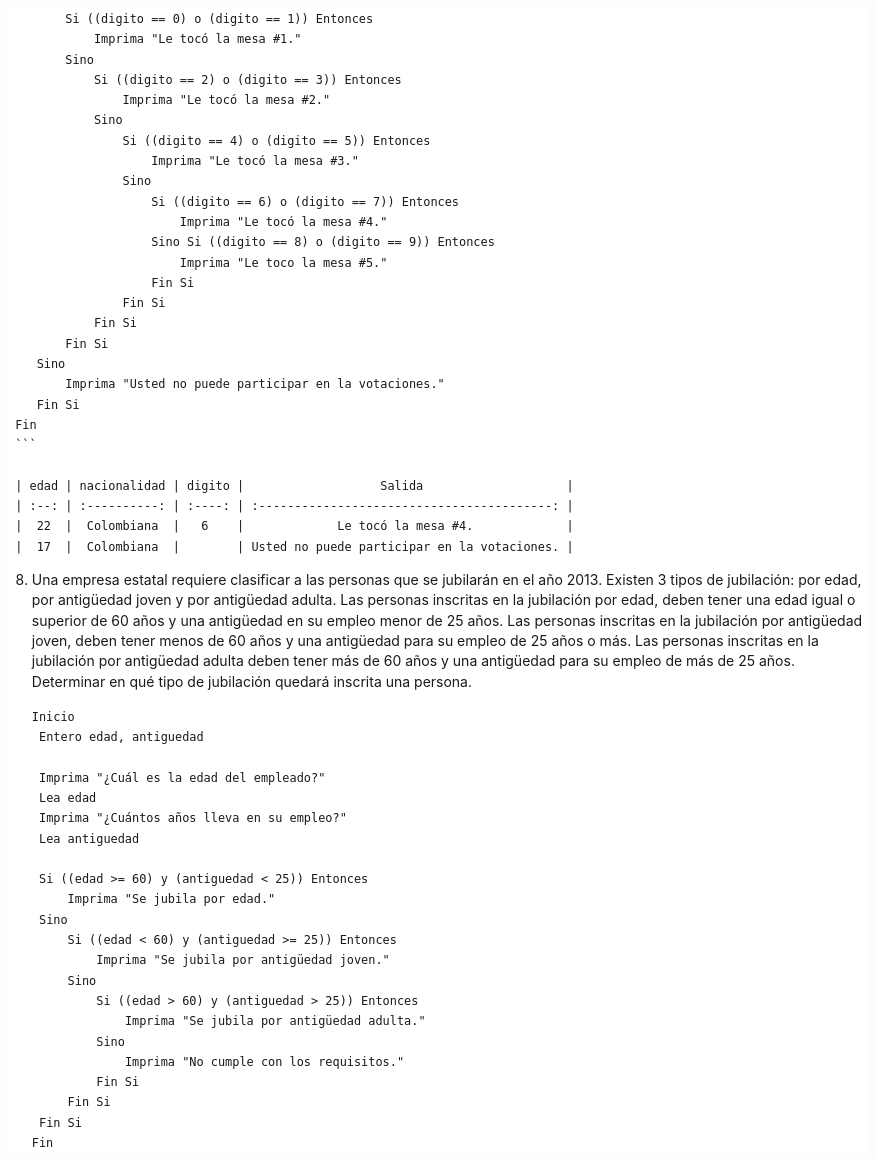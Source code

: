       		Si ((digito == 0) o (digito == 1)) Entonces
      			Imprima "Le tocó la mesa #1."
      		Sino
      			Si ((digito == 2) o (digito == 3)) Entonces
      				Imprima "Le tocó la mesa #2."
      			Sino
      				Si ((digito == 4) o (digito == 5)) Entonces
      					Imprima "Le tocó la mesa #3."
      				Sino
      					Si ((digito == 6) o (digito == 7)) Entonces
      						Imprima "Le tocó la mesa #4."
      					Sino Si ((digito == 8) o (digito == 9)) Entonces
      						Imprima "Le toco la mesa #5."
      					Fin Si
      				Fin Si
      			Fin Si
      		Fin Si
      	Sino
      		Imprima "Usted no puede participar en la votaciones."
      	Fin Si
     Fin
     ```
     
     | edad | nacionalidad | digito |                   Salida                    |
     | :--: | :----------: | :----: | :-----------------------------------------: |
     |  22  |  Colombiana  |   6    |             Le tocó la mesa #4.             |
     |  17  |  Colombiana  |        | Usted no puede participar en la votaciones. |
     


8. Una empresa estatal requiere clasificar a las personas que se jubilarán en el año 2013. Existen 3 tipos de jubilación: por edad, por antigüedad joven y por antigüedad adulta. Las personas inscritas en la jubilación por edad, deben tener una edad igual o superior de 60 años y una antigüedad en su empleo menor de 25 años. Las personas inscritas en la jubilación por antigüedad joven, deben tener menos de 60 años y una antigüedad para su empleo de 25 años o más. Las personas inscritas en la jubilación por antigüedad adulta deben tener más de 60 años y una antigüedad para su empleo de más de 25 años. Determinar en qué tipo de jubilación quedará inscrita una persona.
   

   ```
   Inicio
   	Entero edad, antiguedad
   	
   	Imprima "¿Cuál es la edad del empleado?"
   	Lea edad
   	Imprima "¿Cuántos años lleva en su empleo?"
   	Lea antiguedad
   	
   	Si ((edad >= 60) y (antiguedad < 25)) Entonces
   		Imprima "Se jubila por edad."
   	Sino
   		Si ((edad < 60) y (antiguedad >= 25)) Entonces
   			Imprima "Se jubila por antigüedad joven."
   		Sino
   			Si ((edad > 60) y (antiguedad > 25)) Entonces
   				Imprima "Se jubila por antigüedad adulta."
   			Sino
   				Imprima "No cumple con los requisitos."
   			Fin Si
   		Fin Si
   	Fin Si
   Fin
   ```
